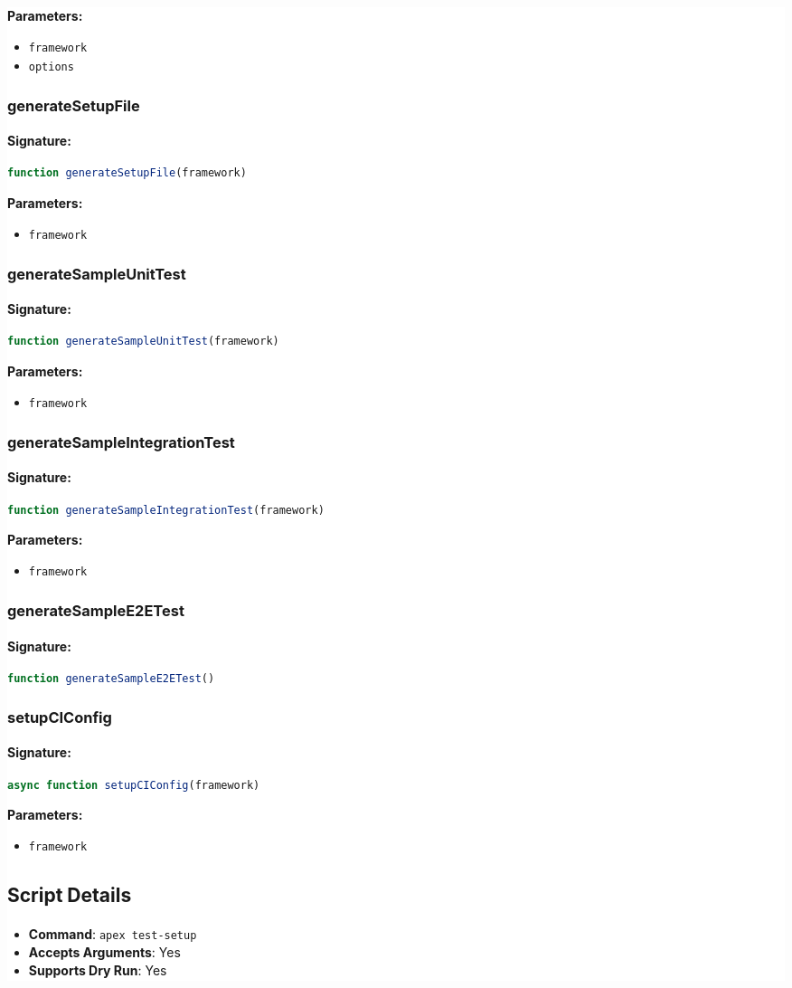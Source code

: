 **Parameters:**
- `framework`
- `options`

### generateSetupFile

**Signature:**
```javascript
function generateSetupFile(framework)
```

**Parameters:**
- `framework`

### generateSampleUnitTest

**Signature:**
```javascript
function generateSampleUnitTest(framework)
```

**Parameters:**
- `framework`

### generateSampleIntegrationTest

**Signature:**
```javascript
function generateSampleIntegrationTest(framework)
```

**Parameters:**
- `framework`

### generateSampleE2ETest

**Signature:**
```javascript
function generateSampleE2ETest()
```

### setupCIConfig

**Signature:**
```javascript
async function setupCIConfig(framework)
```

**Parameters:**
- `framework`

## Script Details

- **Command**: `apex test-setup`
- **Accepts Arguments**: Yes
- **Supports Dry Run**: Yes
